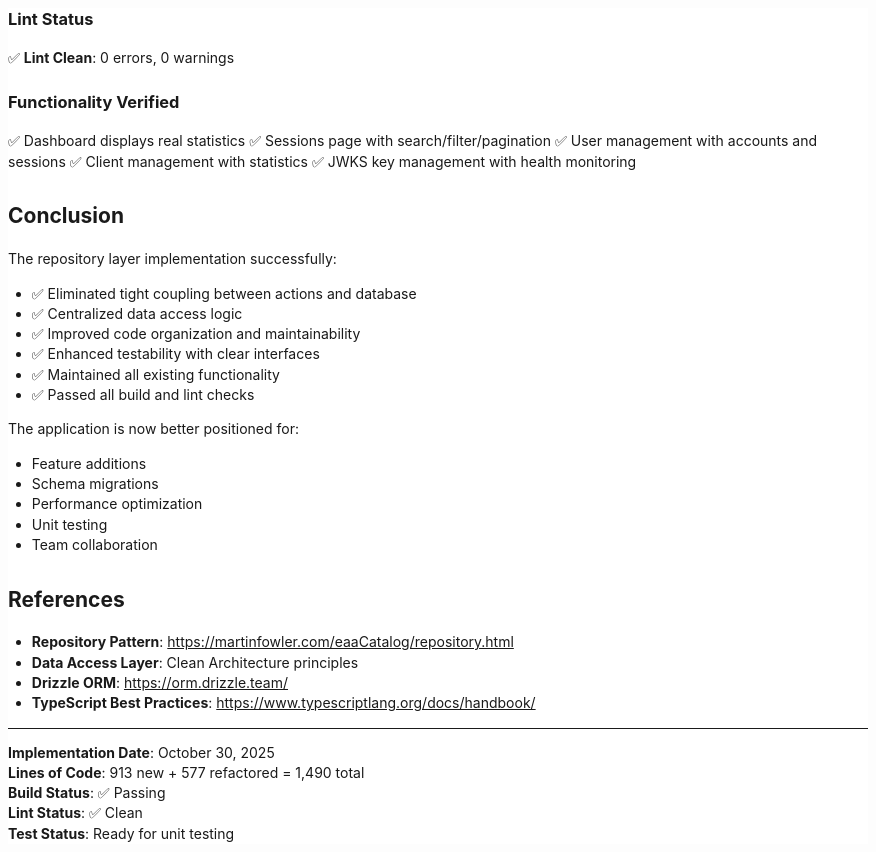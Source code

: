 ### Lint Status
✅ **Lint Clean**: 0 errors, 0 warnings

### Functionality Verified
✅ Dashboard displays real statistics
✅ Sessions page with search/filter/pagination
✅ User management with accounts and sessions
✅ Client management with statistics
✅ JWKS key management with health monitoring

## Conclusion

The repository layer implementation successfully:
- ✅ Eliminated tight coupling between actions and database
- ✅ Centralized data access logic
- ✅ Improved code organization and maintainability
- ✅ Enhanced testability with clear interfaces
- ✅ Maintained all existing functionality
- ✅ Passed all build and lint checks

The application is now better positioned for:
- Feature additions
- Schema migrations
- Performance optimization
- Unit testing
- Team collaboration

## References

- **Repository Pattern**: https://martinfowler.com/eaaCatalog/repository.html
- **Data Access Layer**: Clean Architecture principles
- **Drizzle ORM**: https://orm.drizzle.team/
- **TypeScript Best Practices**: https://www.typescriptlang.org/docs/handbook/

---

**Implementation Date**: October 30, 2025  
**Lines of Code**: 913 new + 577 refactored = 1,490 total  
**Build Status**: ✅ Passing  
**Lint Status**: ✅ Clean  
**Test Status**: Ready for unit testing
